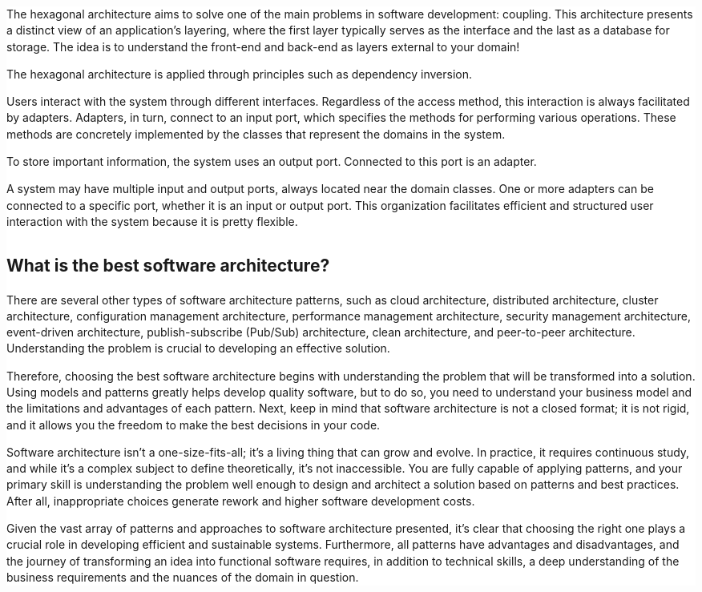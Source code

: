 The hexagonal architecture aims to solve one of the main problems in software development: coupling. This architecture presents a distinct view of an application’s layering, where the first layer typically serves as the interface and the last as a database for storage. The idea is to understand the front-end and back-end as layers external to your domain!

The hexagonal architecture is applied through principles such as dependency inversion.

Users interact with the system through different interfaces. Regardless of the access method, this interaction is always facilitated by adapters. Adapters, in turn, connect to an input port, which specifies the methods for performing various operations. These methods are concretely implemented by the classes that represent the domains in the system.

To store important information, the system uses an output port. Connected to this port is an adapter.

A system may have multiple input and output ports, always located near the domain classes. One or more adapters can be connected to a specific port, whether it is an input or output port. This organization facilitates efficient and structured user interaction with the system because it is pretty flexible.

## What is the best software architecture?

There are several other types of software architecture patterns, such as cloud architecture, distributed architecture, cluster architecture, configuration management architecture, performance management architecture, security management architecture, event-driven architecture, publish-subscribe (Pub/Sub) architecture, clean architecture, and peer-to-peer architecture. Understanding the problem is crucial to developing an effective solution.

Therefore, choosing the best software architecture begins with understanding the problem that will be transformed into a solution. Using models and patterns greatly helps develop quality software, but to do so, you need to understand your business model and the limitations and advantages of each pattern. Next, keep in mind that software architecture is not a closed format; it is not rigid, and it allows you the freedom to make the best decisions in your code.

Software architecture isn’t a one-size-fits-all; it’s a living thing that can grow and evolve. In practice, it requires continuous study, and while it’s a complex subject to define theoretically, it’s not inaccessible. You are fully capable of applying patterns, and your primary skill is understanding the problem well enough to design and architect a solution based on patterns and best practices. After all, inappropriate choices generate rework and higher software development costs.

Given the vast array of patterns and approaches to software architecture presented, it’s clear that choosing the right one plays a crucial role in developing efficient and sustainable systems. Furthermore, all patterns have advantages and disadvantages, and the journey of transforming an idea into functional software requires, in addition to technical skills, a deep understanding of the business requirements and the nuances of the domain in question.